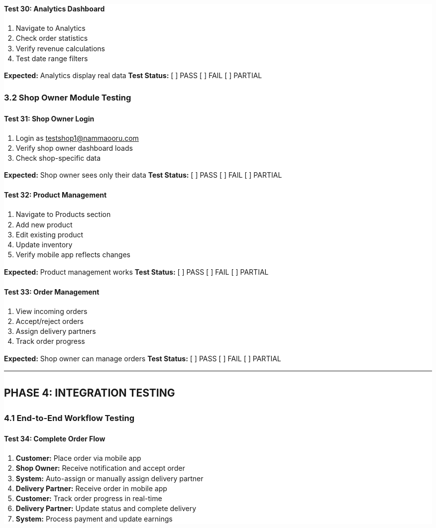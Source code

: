 #### Test 30: Analytics Dashboard
1. Navigate to Analytics
2. Check order statistics
3. Verify revenue calculations
4. Test date range filters

**Expected:** Analytics display real data
**Test Status:** [ ] PASS [ ] FAIL [ ] PARTIAL

### 3.2 Shop Owner Module Testing

#### Test 31: Shop Owner Login
1. Login as testshop1@nammaooru.com
2. Verify shop owner dashboard loads
3. Check shop-specific data

**Expected:** Shop owner sees only their data
**Test Status:** [ ] PASS [ ] FAIL [ ] PARTIAL

#### Test 32: Product Management
1. Navigate to Products section
2. Add new product
3. Edit existing product
4. Update inventory
5. Verify mobile app reflects changes

**Expected:** Product management works
**Test Status:** [ ] PASS [ ] FAIL [ ] PARTIAL

#### Test 33: Order Management
1. View incoming orders
2. Accept/reject orders
3. Assign delivery partners
4. Track order progress

**Expected:** Shop owner can manage orders
**Test Status:** [ ] PASS [ ] FAIL [ ] PARTIAL

---

## PHASE 4: INTEGRATION TESTING

### 4.1 End-to-End Workflow Testing

#### Test 34: Complete Order Flow
1. **Customer:** Place order via mobile app
2. **Shop Owner:** Receive notification and accept order
3. **System:** Auto-assign or manually assign delivery partner
4. **Delivery Partner:** Receive order in mobile app
5. **Customer:** Track order progress in real-time
6. **Delivery Partner:** Update status and complete delivery
7. **System:** Process payment and update earnings

